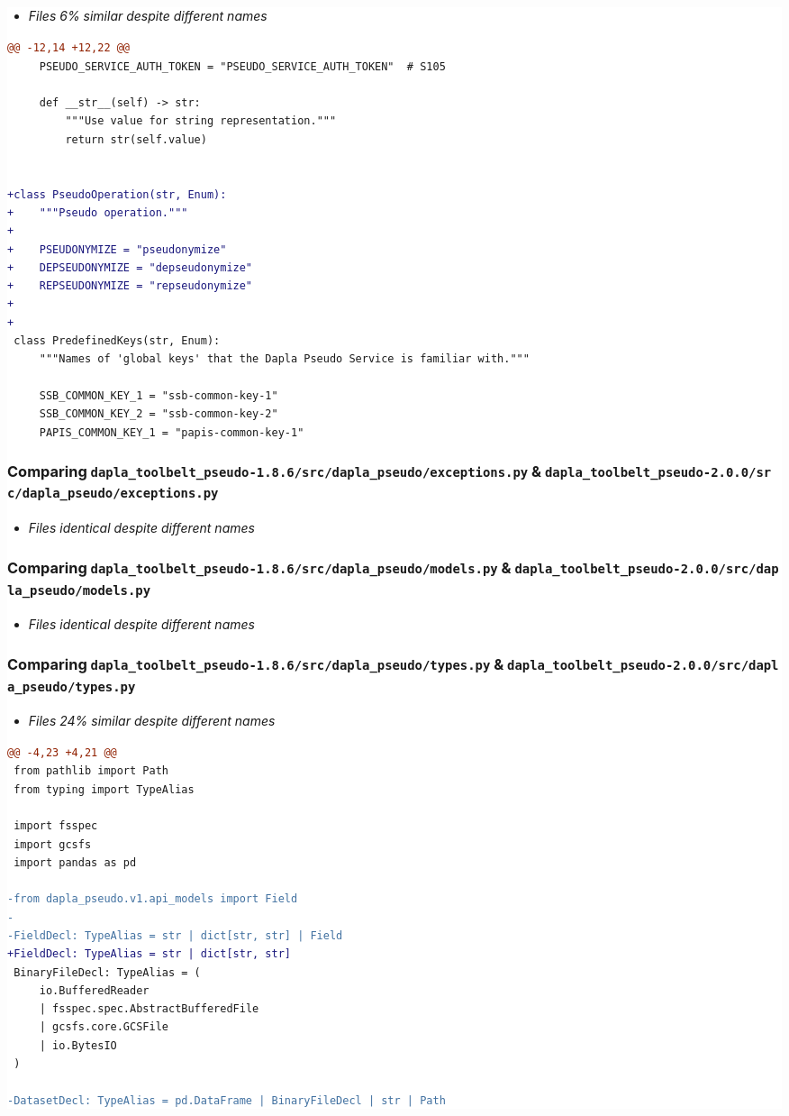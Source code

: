  * *Files 6% similar despite different names*

```diff
@@ -12,14 +12,22 @@
     PSEUDO_SERVICE_AUTH_TOKEN = "PSEUDO_SERVICE_AUTH_TOKEN"  # S105
 
     def __str__(self) -> str:
         """Use value for string representation."""
         return str(self.value)
 
 
+class PseudoOperation(str, Enum):
+    """Pseudo operation."""
+
+    PSEUDONYMIZE = "pseudonymize"
+    DEPSEUDONYMIZE = "depseudonymize"
+    REPSEUDONYMIZE = "repseudonymize"
+
+
 class PredefinedKeys(str, Enum):
     """Names of 'global keys' that the Dapla Pseudo Service is familiar with."""
 
     SSB_COMMON_KEY_1 = "ssb-common-key-1"
     SSB_COMMON_KEY_2 = "ssb-common-key-2"
     PAPIS_COMMON_KEY_1 = "papis-common-key-1"
```

### Comparing `dapla_toolbelt_pseudo-1.8.6/src/dapla_pseudo/exceptions.py` & `dapla_toolbelt_pseudo-2.0.0/src/dapla_pseudo/exceptions.py`

 * *Files identical despite different names*

### Comparing `dapla_toolbelt_pseudo-1.8.6/src/dapla_pseudo/models.py` & `dapla_toolbelt_pseudo-2.0.0/src/dapla_pseudo/models.py`

 * *Files identical despite different names*

### Comparing `dapla_toolbelt_pseudo-1.8.6/src/dapla_pseudo/types.py` & `dapla_toolbelt_pseudo-2.0.0/src/dapla_pseudo/types.py`

 * *Files 24% similar despite different names*

```diff
@@ -4,23 +4,21 @@
 from pathlib import Path
 from typing import TypeAlias
 
 import fsspec
 import gcsfs
 import pandas as pd
 
-from dapla_pseudo.v1.api_models import Field
-
-FieldDecl: TypeAlias = str | dict[str, str] | Field
+FieldDecl: TypeAlias = str | dict[str, str]
 BinaryFileDecl: TypeAlias = (
     io.BufferedReader
     | fsspec.spec.AbstractBufferedFile
     | gcsfs.core.GCSFile
     | io.BytesIO
 )
 
-DatasetDecl: TypeAlias = pd.DataFrame | BinaryFileDecl | str | Path
```